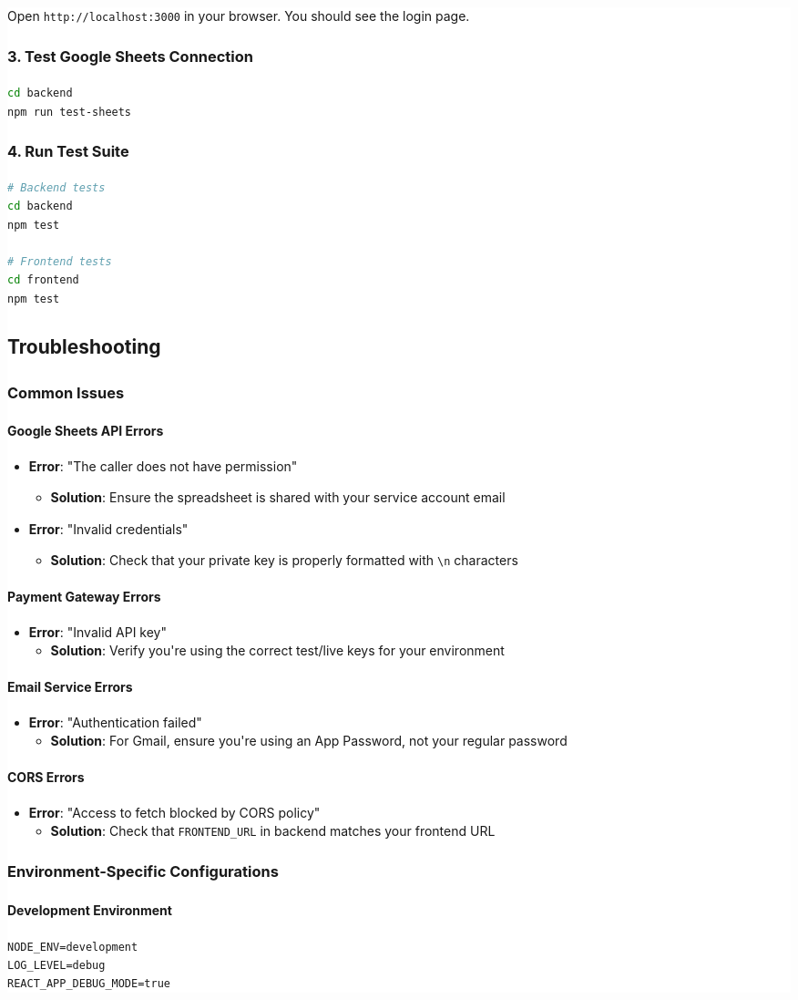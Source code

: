 Open `http://localhost:3000` in your browser. You should see the login page.

### 3. Test Google Sheets Connection

```bash
cd backend
npm run test-sheets
```

### 4. Run Test Suite

```bash
# Backend tests
cd backend
npm test

# Frontend tests
cd frontend
npm test
```

## Troubleshooting

### Common Issues

#### **Google Sheets API Errors**
- **Error**: "The caller does not have permission"
  - **Solution**: Ensure the spreadsheet is shared with your service account email
  
- **Error**: "Invalid credentials"
  - **Solution**: Check that your private key is properly formatted with `\n` characters

#### **Payment Gateway Errors**
- **Error**: "Invalid API key"
  - **Solution**: Verify you're using the correct test/live keys for your environment

#### **Email Service Errors**
- **Error**: "Authentication failed"
  - **Solution**: For Gmail, ensure you're using an App Password, not your regular password

#### **CORS Errors**
- **Error**: "Access to fetch blocked by CORS policy"
  - **Solution**: Check that `FRONTEND_URL` in backend matches your frontend URL

### Environment-Specific Configurations

#### **Development Environment**
```env
NODE_ENV=development
LOG_LEVEL=debug
REACT_APP_DEBUG_MODE=true
```
